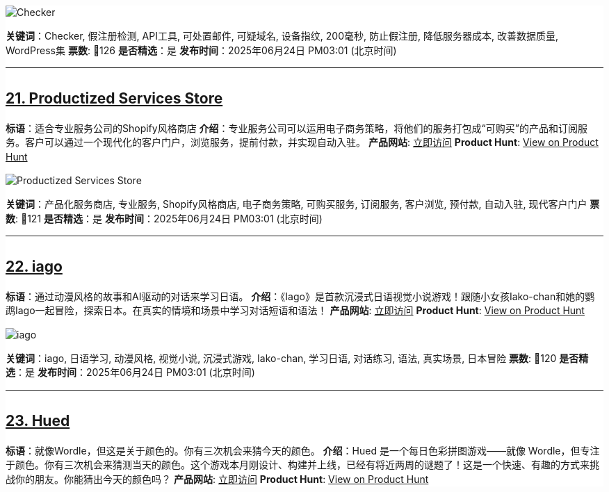 ![Checker]()

**关键词**：Checker, 假注册检测, API工具, 可处置邮件, 可疑域名, 设备指纹, 200毫秒, 防止假注册, 降低服务器成本, 改善数据质量, WordPress集
**票数**: 🔺126
**是否精选**：是
**发布时间**：2025年06月24日 PM03:01 (北京时间)

---

## [21. Productized Services Store](https://www.producthunt.com/posts/productized-services-store?utm_campaign=producthunt-api&utm_medium=api-v2&utm_source=Application%3A+dailyhot+%28ID%3A+133367%29)
**标语**：适合专业服务公司的Shopify风格商店
**介绍**：专业服务公司可以运用电子商务策略，将他们的服务打包成“可购买”的产品和订阅服务。客户可以通过一个现代化的客户门户，浏览服务，提前付款，并实现自动入驻。
**产品网站**: [立即访问](https://www.producthunt.com/r/POWJG2GUOWOORG?utm_campaign=producthunt-api&utm_medium=api-v2&utm_source=Application%3A+dailyhot+%28ID%3A+133367%29)
**Product Hunt**: [View on Product Hunt](https://www.producthunt.com/posts/productized-services-store?utm_campaign=producthunt-api&utm_medium=api-v2&utm_source=Application%3A+dailyhot+%28ID%3A+133367%29)

![Productized Services Store]()

**关键词**：产品化服务商店, 专业服务, Shopify风格商店, 电子商务策略, 可购买服务, 订阅服务, 客户浏览, 预付款, 自动入驻, 现代客户门户
**票数**: 🔺121
**是否精选**：是
**发布时间**：2025年06月24日 PM03:01 (北京时间)

---

## [22. iago](https://www.producthunt.com/posts/iago-3?utm_campaign=producthunt-api&utm_medium=api-v2&utm_source=Application%3A+dailyhot+%28ID%3A+133367%29)
**标语**：通过动漫风格的故事和AI驱动的对话来学习日语。
**介绍**：《Iago》是首款沉浸式日语视觉小说游戏！跟随小女孩Iako-chan和她的鹦鹉Iago一起冒险，探索日本。在真实的情境和场景中学习对话短语和语法！
**产品网站**: [立即访问](https://www.producthunt.com/r/E2E4GWWESUQ4BS?utm_campaign=producthunt-api&utm_medium=api-v2&utm_source=Application%3A+dailyhot+%28ID%3A+133367%29)
**Product Hunt**: [View on Product Hunt](https://www.producthunt.com/posts/iago-3?utm_campaign=producthunt-api&utm_medium=api-v2&utm_source=Application%3A+dailyhot+%28ID%3A+133367%29)

![iago]()

**关键词**：iago, 日语学习, 动漫风格, 视觉小说, 沉浸式游戏, Iako-chan, 学习日语, 对话练习, 语法, 真实场景, 日本冒险
**票数**: 🔺120
**是否精选**：是
**发布时间**：2025年06月24日 PM03:01 (北京时间)

---

## [23. Hued](https://www.producthunt.com/posts/hued?utm_campaign=producthunt-api&utm_medium=api-v2&utm_source=Application%3A+dailyhot+%28ID%3A+133367%29)
**标语**：就像Wordle，但这是关于颜色的。你有三次机会来猜今天的颜色。
**介绍**：Hued 是一个每日色彩拼图游戏——就像 Wordle，但专注于颜色。你有三次机会来猜测当天的颜色。这个游戏本月刚设计、构建并上线，已经有将近两周的谜题了！这是一个快速、有趣的方式来挑战你的朋友。你能猜出今天的颜色吗？
**产品网站**: [立即访问](https://www.producthunt.com/r/XSE74YNABKAXP6?utm_campaign=producthunt-api&utm_medium=api-v2&utm_source=Application%3A+dailyhot+%28ID%3A+133367%29)
**Product Hunt**: [View on Product Hunt](https://www.producthunt.com/posts/hued?utm_campaign=producthunt-api&utm_medium=api-v2&utm_source=Application%3A+dailyhot+%28ID%3A+133367%29)
